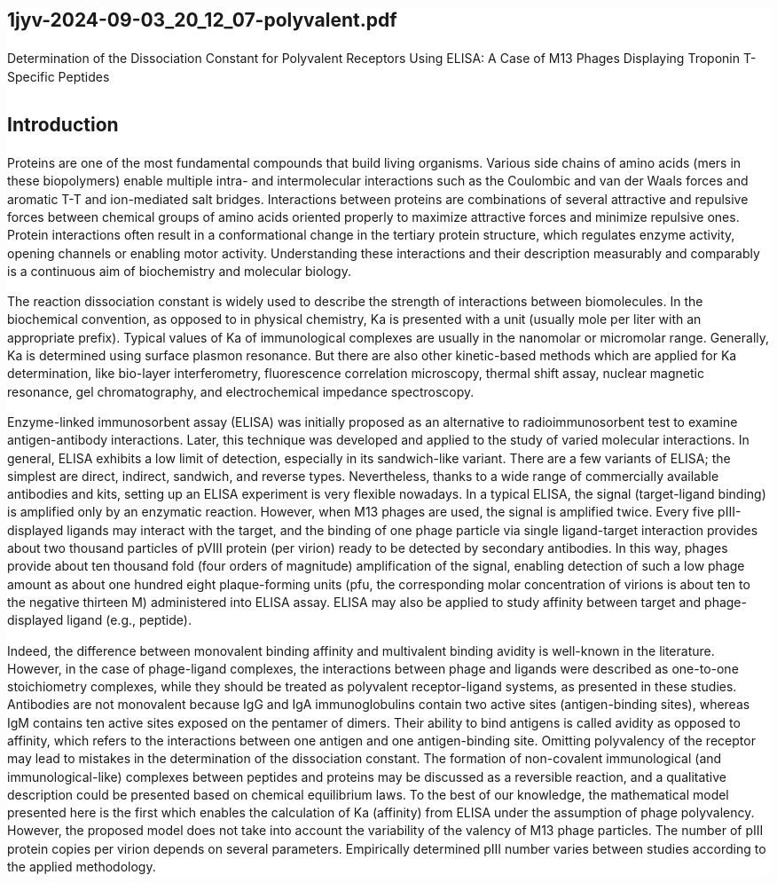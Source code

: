 ## 1jyv-2024-09-03_20_12_07-polyvalent.pdf

Determination of the Dissociation Constant for Polyvalent Receptors Using ELISA: A Case of M13 Phages Displaying Troponin T-Specific Peptides


## Introduction

Proteins are one of the most fundamental compounds that build living organisms. Various side chains of amino acids (mers in these biopolymers) enable multiple intra- and intermolecular interactions such as the Coulombic and van der Waals forces and aromatic T-T and ion-mediated salt bridges. Interactions between proteins are combinations of several attractive and repulsive forces between chemical groups of amino acids oriented properly to maximize attractive forces and minimize repulsive ones. Protein interactions often result in a conformational change in the tertiary protein structure, which regulates enzyme activity, opening channels or enabling motor activity. Understanding these interactions and their description measurably and comparably is a continuous aim of biochemistry and molecular biology.

The reaction dissociation constant is widely used to describe the strength of interactions between biomolecules. In the biochemical convention, as opposed to in physical chemistry, Ka is presented with a unit (usually mole per liter with an appropriate prefix). Typical values of Ka of immunological complexes are usually in the nanomolar or micromolar range. Generally, Ka is determined using surface plasmon resonance. But there are also other kinetic-based methods which are applied for Ka determination, like bio-layer interferometry, fluorescence correlation microscopy, thermal shift assay, nuclear magnetic resonance, gel chromatography, and electrochemical impedance spectroscopy.

Enzyme-linked immunosorbent assay (ELISA) was initially proposed as an alternative to radioimmunosorbent test to examine antigen-antibody interactions. Later, this technique was developed and applied to the study of varied molecular interactions. In general, ELISA exhibits a low limit of detection, especially in its sandwich-like variant. There are a few variants of ELISA; the simplest are direct, indirect, sandwich, and reverse types. Nevertheless, thanks to a wide range of commercially available antibodies and kits, setting up an ELISA experiment is very flexible nowadays. In a typical ELISA, the signal (target-ligand binding) is amplified only by an enzymatic reaction. However, when M13 phages are used, the signal is amplified twice. Every five pIII-displayed ligands may interact with the target, and the binding of one phage particle via single ligand-target interaction provides about two thousand particles of pVIII protein (per virion) ready to be detected by secondary antibodies. In this way, phages provide about ten thousand fold (four orders of magnitude) amplification of the signal, enabling detection of such a low phage amount as about one hundred eight plaque-forming units (pfu, the corresponding molar concentration of virions is about ten to the negative thirteen M) administered into ELISA assay. ELISA may also be applied to study affinity between target and phage-displayed ligand (e.g., peptide).

Indeed, the difference between monovalent binding affinity and multivalent binding avidity is well-known in the literature. However, in the case of phage-ligand complexes, the interactions between phage and ligands were described as one-to-one stoichiometry complexes, while they should be treated as polyvalent receptor-ligand systems, as presented in these studies. Antibodies are not monovalent because IgG and IgA immunoglobulins contain two active sites (antigen-binding sites), whereas IgM contains ten active sites exposed on the pentamer of dimers. Their ability to bind antigens is called avidity as opposed to affinity, which refers to the interactions between one antigen and one antigen-binding site. Omitting polyvalency of the receptor may lead to mistakes in the determination of the dissociation constant. The formation of non-covalent immunological (and immunological-like) complexes between peptides and proteins may be discussed as a reversible reaction, and a qualitative description could be presented based on chemical equilibrium laws. To the best of our knowledge, the mathematical model presented here is the first which enables the calculation of Ka (affinity) from ELISA under the assumption of phage polyvalency. However, the proposed model does not take into account the variability of the valency of M13 phage particles. The number of pIII protein copies per virion depends on several parameters. Empirically determined pIII number varies between studies according to the applied methodology.
